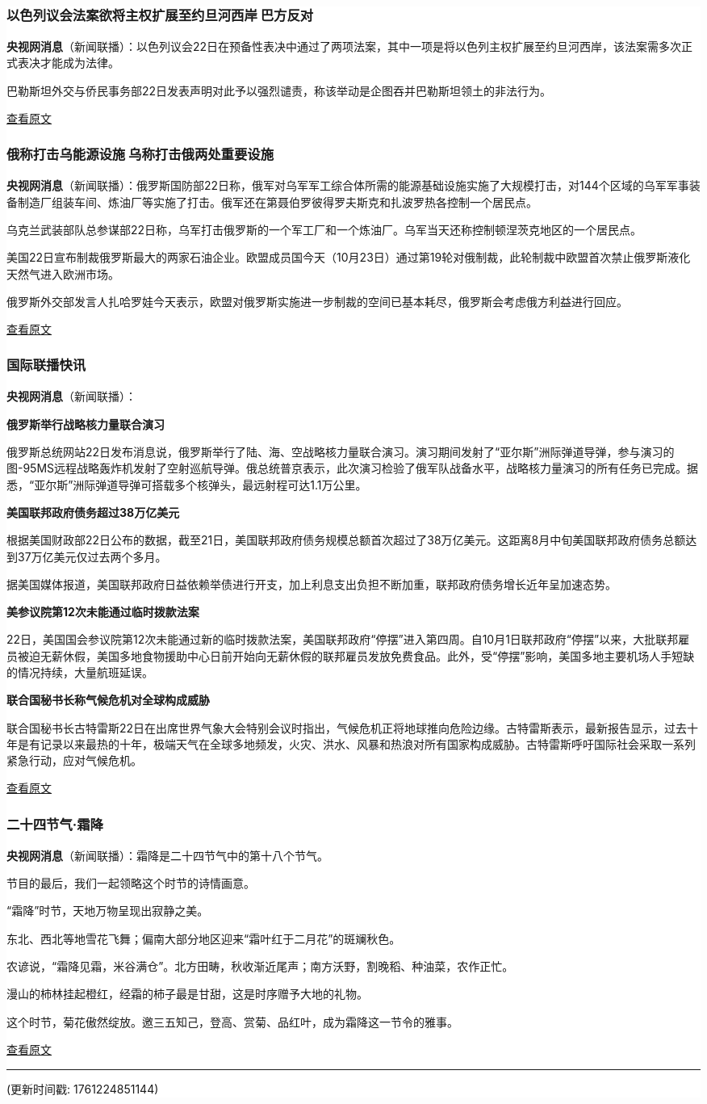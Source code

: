 ### 以色列议会法案欲将主权扩展至约旦河西岸 巴方反对

<p><strong>央视网消息</strong>（新闻联播）：以色列议会22日在预备性表决中通过了两项法案，其中一项是将以色列主权扩展至约旦河西岸，该法案需多次正式表决才能成为法律。</p><p>巴勒斯坦外交与侨民事务部22日发表声明对此予以强烈谴责，称该举动是企图吞并巴勒斯坦领土的非法行为。</p>

[查看原文](https://tv.cctv.com/2025/10/23/VIDEEqu0vJmViJaBIROoxejJ251023.shtml)

### 俄称打击乌能源设施 乌称打击俄两处重要设施

<p><strong>央视网消息</strong>（新闻联播）：俄罗斯国防部22日称，俄军对乌军军工综合体所需的能源基础设施实施了大规模打击，对144个区域的乌军军事装备制造厂组装车间、炼油厂等实施了打击。俄军还在第聂伯罗彼得罗夫斯克和扎波罗热各控制一个居民点。</p><p>乌克兰武装部队总参谋部22日称，乌军打击俄罗斯的一个军工厂和一个炼油厂。乌军当天还称控制顿涅茨克地区的一个居民点。</p><p>美国22日宣布制裁俄罗斯最大的两家石油企业。欧盟成员国今天（10月23日）通过第19轮对俄制裁，此轮制裁中欧盟首次禁止俄罗斯液化天然气进入欧洲市场。</p><p>俄罗斯外交部发言人扎哈罗娃今天表示，欧盟对俄罗斯实施进一步制裁的空间已基本耗尽，俄罗斯会考虑俄方利益进行回应。</p>

[查看原文](https://tv.cctv.com/2025/10/23/VIDEhNcIUe6pB7Qy4rkbI3iN251023.shtml)

### 国际联播快讯

<p><strong>央视网消息</strong>（新闻联播）：</p><p><strong>俄罗斯举行战略核力量联合演习</strong></p><p>俄罗斯总统网站22日发布消息说，俄罗斯举行了陆、海、空战略核力量联合演习。演习期间发射了“亚尔斯”洲际弹道导弹，参与演习的图-95MS远程战略轰炸机发射了空射巡航导弹。俄总统普京表示，此次演习检验了俄军队战备水平，战略核力量演习的所有任务已完成。据悉，“亚尔斯”洲际弹道导弹可搭载多个核弹头，最远射程可达1.1万公里。</p><p><strong>美国联邦政府债务超过38万亿美元</strong></p><p>根据美国财政部22日公布的数据，截至21日，美国联邦政府债务规模总额首次超过了38万亿美元。这距离8月中旬美国联邦政府债务总额达到37万亿美元仅过去两个多月。</p><p>据美国媒体报道，美国联邦政府日益依赖举债进行开支，加上利息支出负担不断加重，联邦政府债务增长近年呈加速态势。</p><p><strong>美参议院第12次未能通过临时拨款法案</strong></p><p>22日，美国国会参议院第12次未能通过新的临时拨款法案，美国联邦政府“停摆”进入第四周。自10月1日联邦政府“停摆”以来，大批联邦雇员被迫无薪休假，美国多地食物援助中心日前开始向无薪休假的联邦雇员发放免费食品。此外，受“停摆”影响，美国多地主要机场人手短缺的情况持续，大量航班延误。</p><p><strong>联合国秘书长称气候危机对全球构成威胁</strong></p><p>联合国秘书长古特雷斯22日在出席世界气象大会特别会议时指出，气候危机正将地球推向危险边缘。古特雷斯表示，最新报告显示，过去十年是有记录以来最热的十年，极端天气在全球多地频发，火灾、洪水、风暴和热浪对所有国家构成威胁。古特雷斯呼吁国际社会采取一系列紧急行动，应对气候危机。</p>

[查看原文](https://tv.cctv.com/2025/10/23/VIDEnEurzCr2Uazpjp1TDBbA251023.shtml)

### 二十四节气·霜降

<p><strong>央视网消息</strong>（新闻联播）：霜降是二十四节气中的第十八个节气。</p><p>节目的最后，我们一起领略这个时节的诗情画意。</p><p>“霜降”时节，天地万物呈现出寂静之美。&nbsp;</p><p>东北、西北等地雪花飞舞；偏南大部分地区迎来“霜叶红于二月花”的斑斓秋色。&nbsp;</p><p>农谚说，“霜降见霜，米谷满仓”。北方田畴，秋收渐近尾声；南方沃野，割晚稻、种油菜，农作正忙。&nbsp;</p><p>漫山的柿林挂起橙红，经霜的柿子最是甘甜，这是时序赠予大地的礼物。&nbsp;</p><p>这个时节，菊花傲然绽放。邀三五知己，登高、赏菊、品红叶，成为霜降这一节令的雅事。</p>

[查看原文](https://tv.cctv.com/2025/10/23/VIDErzj0uyuCniNsPL3FKx6R251023.shtml)



---

(更新时间戳: 1761224851144)

